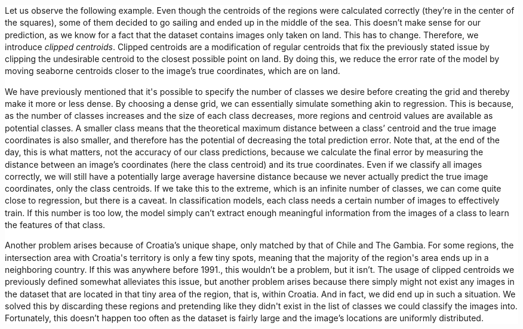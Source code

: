 Let us observe the following example. Even though the centroids of the regions were calculated correctly (they’re in the center of the squares), some of them decided to go sailing and ended up in the middle of the sea. This doesn’t make sense for our prediction, as we know for a fact that the dataset contains images only taken on land. This has to change. Therefore, we introduce _clipped centroids_. Clipped centroids are a modification of regular centroids that fix the previously stated issue by clipping the undesirable centroid to the closest possible point on land. By doing this, we reduce the error rate of the model by moving seaborne centroids closer to the image’s true coordinates, which are on land.

We have previously mentioned that it's possible to specify the number of classes we desire before creating the grid and thereby make it more or less dense. By choosing a dense grid, we can essentially simulate something akin to regression. This is because, as the number of classes increases and the size of each class decreases, more regions and centroid values are available as potential classes. A smaller class means that the theoretical maximum distance between a class’ centroid and the true image coordinates is also smaller, and therefore has the potential of decreasing the total prediction error. Note that, at the end of the day, this is what matters, not the accuracy of our class predictions, because we calculate the final error by measuring the distance between an image’s coordinates (here the class centroid) and its true coordinates. Even if we classify all images correctly, we will still have a potentially large average haversine distance because we never actually predict the true image coordinates, only the class centroids. If we take this to the extreme, which is an infinite number of classes, we can come quite close to regression, but there is a caveat. In classification models, each class needs a certain number of images to effectively train. If this number is too low, the model simply can’t extract enough meaningful information from the images of a class to learn the features of that class.

Another problem arises because of Croatia’s unique shape, only matched by that of Chile and The Gambia. For some regions, the intersection area with Croatia's territory is only a few tiny spots, meaning that the majority of the region's area ends up in a neighboring country. If this was anywhere before 1991., this wouldn’t be a problem, but it isn’t. The usage of clipped centroids we previously defined somewhat alleviates this issue, but another problem arises because there simply might not exist any images in the dataset that are located in that tiny area of the region, that is, within Croatia. And in fact, we did end up in such a situation. We solved this by discarding these regions and pretending like they didn't exist in the list of classes we could classify the images into. Fortunately, this doesn’t happen too often as the dataset is fairly large and the image’s locations are uniformly distributed.

